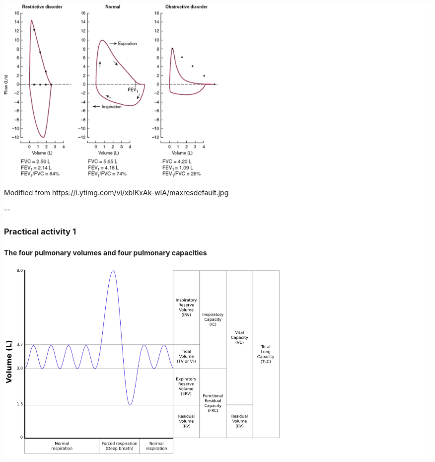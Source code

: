 <img src="images/lung_function_test.webp" width="50%">
<p class="citation">Modified from <a href="https://i.ytimg.com/vi/xbIKxAk-wIA/maxresdefault.jpg">https://i.ytimg.com/vi/xbIKxAk-wIA/maxresdefault.jpg</a></p>

--
### Practical activity 1
#### The four pulmonary volumes and four pulmonary capacities

<img src="images/Lungvolumes.svg" width="65%">
